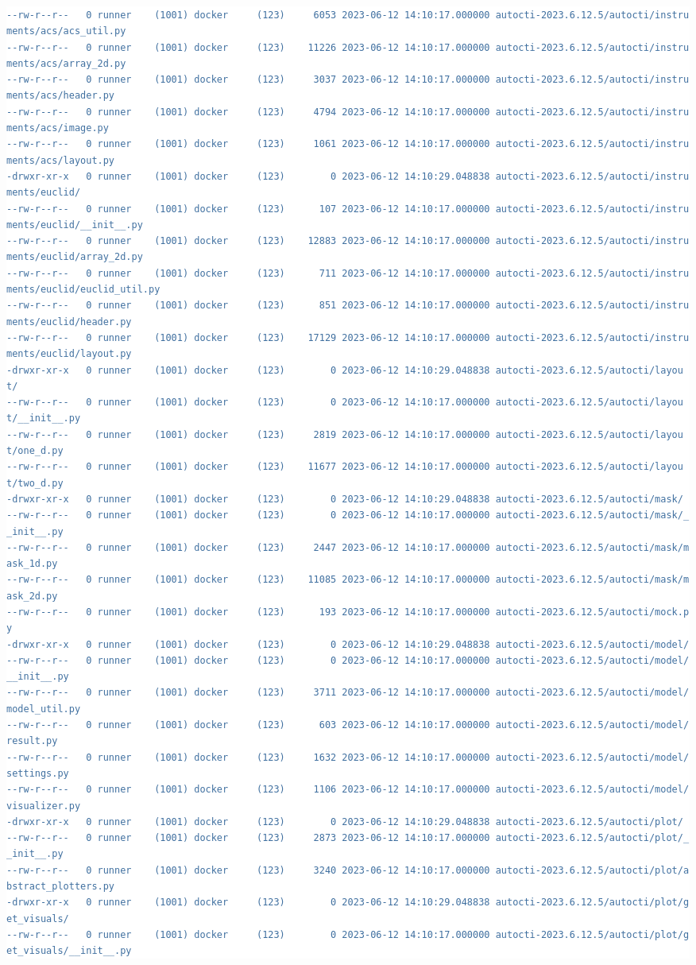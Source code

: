 ```diff
--rw-r--r--   0 runner    (1001) docker     (123)     6053 2023-06-12 14:10:17.000000 autocti-2023.6.12.5/autocti/instruments/acs/acs_util.py
--rw-r--r--   0 runner    (1001) docker     (123)    11226 2023-06-12 14:10:17.000000 autocti-2023.6.12.5/autocti/instruments/acs/array_2d.py
--rw-r--r--   0 runner    (1001) docker     (123)     3037 2023-06-12 14:10:17.000000 autocti-2023.6.12.5/autocti/instruments/acs/header.py
--rw-r--r--   0 runner    (1001) docker     (123)     4794 2023-06-12 14:10:17.000000 autocti-2023.6.12.5/autocti/instruments/acs/image.py
--rw-r--r--   0 runner    (1001) docker     (123)     1061 2023-06-12 14:10:17.000000 autocti-2023.6.12.5/autocti/instruments/acs/layout.py
-drwxr-xr-x   0 runner    (1001) docker     (123)        0 2023-06-12 14:10:29.048838 autocti-2023.6.12.5/autocti/instruments/euclid/
--rw-r--r--   0 runner    (1001) docker     (123)      107 2023-06-12 14:10:17.000000 autocti-2023.6.12.5/autocti/instruments/euclid/__init__.py
--rw-r--r--   0 runner    (1001) docker     (123)    12883 2023-06-12 14:10:17.000000 autocti-2023.6.12.5/autocti/instruments/euclid/array_2d.py
--rw-r--r--   0 runner    (1001) docker     (123)      711 2023-06-12 14:10:17.000000 autocti-2023.6.12.5/autocti/instruments/euclid/euclid_util.py
--rw-r--r--   0 runner    (1001) docker     (123)      851 2023-06-12 14:10:17.000000 autocti-2023.6.12.5/autocti/instruments/euclid/header.py
--rw-r--r--   0 runner    (1001) docker     (123)    17129 2023-06-12 14:10:17.000000 autocti-2023.6.12.5/autocti/instruments/euclid/layout.py
-drwxr-xr-x   0 runner    (1001) docker     (123)        0 2023-06-12 14:10:29.048838 autocti-2023.6.12.5/autocti/layout/
--rw-r--r--   0 runner    (1001) docker     (123)        0 2023-06-12 14:10:17.000000 autocti-2023.6.12.5/autocti/layout/__init__.py
--rw-r--r--   0 runner    (1001) docker     (123)     2819 2023-06-12 14:10:17.000000 autocti-2023.6.12.5/autocti/layout/one_d.py
--rw-r--r--   0 runner    (1001) docker     (123)    11677 2023-06-12 14:10:17.000000 autocti-2023.6.12.5/autocti/layout/two_d.py
-drwxr-xr-x   0 runner    (1001) docker     (123)        0 2023-06-12 14:10:29.048838 autocti-2023.6.12.5/autocti/mask/
--rw-r--r--   0 runner    (1001) docker     (123)        0 2023-06-12 14:10:17.000000 autocti-2023.6.12.5/autocti/mask/__init__.py
--rw-r--r--   0 runner    (1001) docker     (123)     2447 2023-06-12 14:10:17.000000 autocti-2023.6.12.5/autocti/mask/mask_1d.py
--rw-r--r--   0 runner    (1001) docker     (123)    11085 2023-06-12 14:10:17.000000 autocti-2023.6.12.5/autocti/mask/mask_2d.py
--rw-r--r--   0 runner    (1001) docker     (123)      193 2023-06-12 14:10:17.000000 autocti-2023.6.12.5/autocti/mock.py
-drwxr-xr-x   0 runner    (1001) docker     (123)        0 2023-06-12 14:10:29.048838 autocti-2023.6.12.5/autocti/model/
--rw-r--r--   0 runner    (1001) docker     (123)        0 2023-06-12 14:10:17.000000 autocti-2023.6.12.5/autocti/model/__init__.py
--rw-r--r--   0 runner    (1001) docker     (123)     3711 2023-06-12 14:10:17.000000 autocti-2023.6.12.5/autocti/model/model_util.py
--rw-r--r--   0 runner    (1001) docker     (123)      603 2023-06-12 14:10:17.000000 autocti-2023.6.12.5/autocti/model/result.py
--rw-r--r--   0 runner    (1001) docker     (123)     1632 2023-06-12 14:10:17.000000 autocti-2023.6.12.5/autocti/model/settings.py
--rw-r--r--   0 runner    (1001) docker     (123)     1106 2023-06-12 14:10:17.000000 autocti-2023.6.12.5/autocti/model/visualizer.py
-drwxr-xr-x   0 runner    (1001) docker     (123)        0 2023-06-12 14:10:29.048838 autocti-2023.6.12.5/autocti/plot/
--rw-r--r--   0 runner    (1001) docker     (123)     2873 2023-06-12 14:10:17.000000 autocti-2023.6.12.5/autocti/plot/__init__.py
--rw-r--r--   0 runner    (1001) docker     (123)     3240 2023-06-12 14:10:17.000000 autocti-2023.6.12.5/autocti/plot/abstract_plotters.py
-drwxr-xr-x   0 runner    (1001) docker     (123)        0 2023-06-12 14:10:29.048838 autocti-2023.6.12.5/autocti/plot/get_visuals/
--rw-r--r--   0 runner    (1001) docker     (123)        0 2023-06-12 14:10:17.000000 autocti-2023.6.12.5/autocti/plot/get_visuals/__init__.py
```